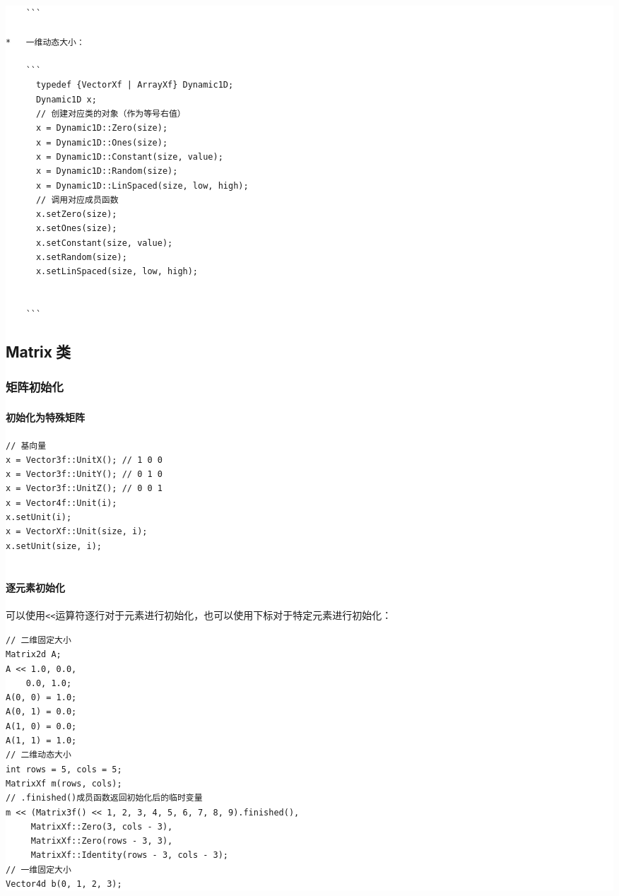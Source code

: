         
        ```
        
    *   一维动态大小：
        
        ```
          typedef {VectorXf | ArrayXf} Dynamic1D;
          Dynamic1D x;
          // 创建对应类的对象（作为等号右值）
          x = Dynamic1D::Zero(size);
          x = Dynamic1D::Ones(size);
          x = Dynamic1D::Constant(size, value);
          x = Dynamic1D::Random(size);
          x = Dynamic1D::LinSpaced(size, low, high);
          // 调用对应成员函数
          x.setZero(size);
          x.setOnes(size);
          x.setConstant(size, value);
          x.setRandom(size);
          x.setLinSpaced(size, low, high);
        
        
        ```
        

## Matrix 类

### 矩阵初始化

#### 初始化为特殊矩阵

```
// 基向量
x = Vector3f::UnitX(); // 1 0 0
x = Vector3f::UnitY(); // 0 1 0
x = Vector3f::UnitZ(); // 0 0 1
x = Vector4f::Unit(i);
x.setUnit(i);
x = VectorXf::Unit(size, i);
x.setUnit(size, i);


```

#### 逐元素初始化

可以使用`<<`运算符逐行对于元素进行初始化，也可以使用下标对于特定元素进行初始化：

```
// 二维固定大小
Matrix2d A;
A << 1.0, 0.0,
    0.0, 1.0;
A(0, 0) = 1.0;
A(0, 1) = 0.0;
A(1, 0) = 0.0;
A(1, 1) = 1.0;
// 二维动态大小
int rows = 5, cols = 5;
MatrixXf m(rows, cols);
// .finished()成员函数返回初始化后的临时变量
m << (Matrix3f() << 1, 2, 3, 4, 5, 6, 7, 8, 9).finished(),
     MatrixXf::Zero(3, cols - 3),
     MatrixXf::Zero(rows - 3, 3),
     MatrixXf::Identity(rows - 3, cols - 3);
// 一维固定大小
Vector4d b(0, 1, 2, 3);
```